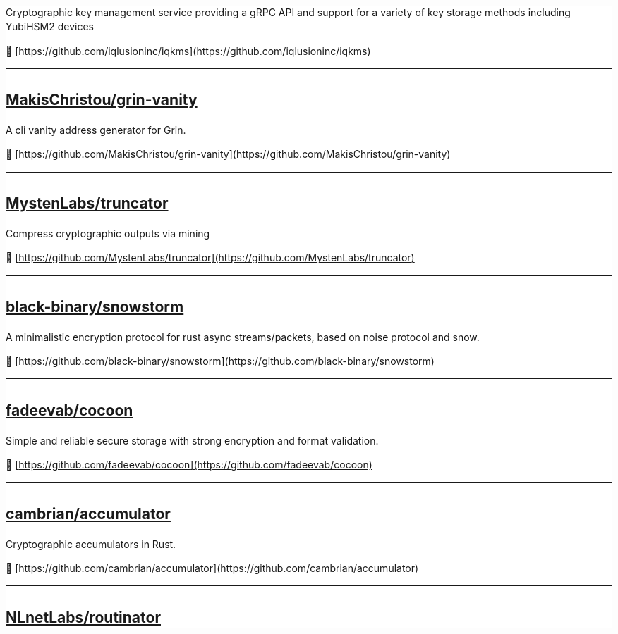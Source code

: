 Cryptographic key management service providing a gRPC API and support for a variety of key storage methods including YubiHSM2 devices

🔗 [https://github.com/iqlusioninc/iqkms](https://github.com/iqlusioninc/iqkms)

---

## [MakisChristou/grin-vanity](https://github.com/MakisChristou/grin-vanity)

A cli vanity address generator for Grin.

🔗 [https://github.com/MakisChristou/grin-vanity](https://github.com/MakisChristou/grin-vanity)

---

## [MystenLabs/truncator](https://github.com/MystenLabs/truncator)

Compress cryptographic outputs via mining

🔗 [https://github.com/MystenLabs/truncator](https://github.com/MystenLabs/truncator)

---

## [black-binary/snowstorm](https://github.com/black-binary/snowstorm)

A minimalistic encryption protocol for rust async streams/packets, based on noise protocol and snow.

🔗 [https://github.com/black-binary/snowstorm](https://github.com/black-binary/snowstorm)

---

## [fadeevab/cocoon](https://github.com/fadeevab/cocoon)

Simple and reliable secure storage with strong encryption and format validation.

🔗 [https://github.com/fadeevab/cocoon](https://github.com/fadeevab/cocoon)

---

## [cambrian/accumulator](https://github.com/cambrian/accumulator)

Cryptographic accumulators in Rust.

🔗 [https://github.com/cambrian/accumulator](https://github.com/cambrian/accumulator)

---

## [NLnetLabs/routinator](https://github.com/NLnetLabs/routinator)
